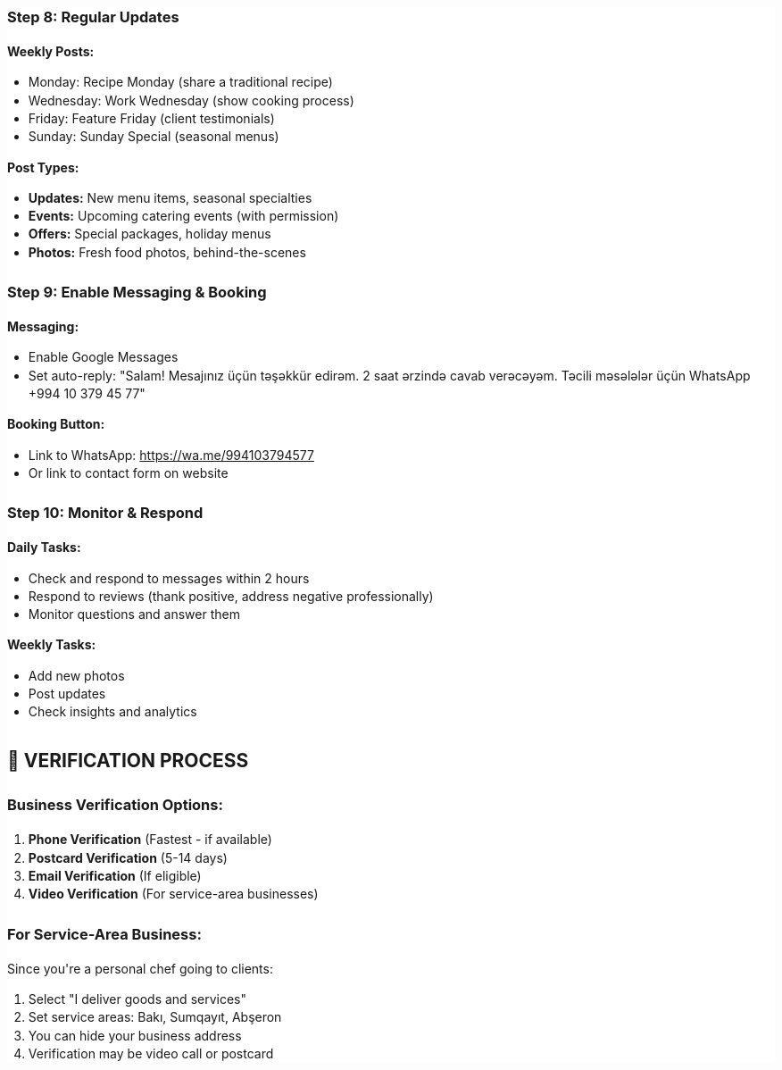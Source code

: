 ### Step 8: Regular Updates

**Weekly Posts:**
- Monday: Recipe Monday (share a traditional recipe)
- Wednesday: Work Wednesday (show cooking process) 
- Friday: Feature Friday (client testimonials)
- Sunday: Sunday Special (seasonal menus)

**Post Types:**
- **Updates:** New menu items, seasonal specialties
- **Events:** Upcoming catering events (with permission)
- **Offers:** Special packages, holiday menus
- **Photos:** Fresh food photos, behind-the-scenes

### Step 9: Enable Messaging & Booking

**Messaging:**
- Enable Google Messages
- Set auto-reply: "Salam! Mesajınız üçün təşəkkür edirəm. 2 saat ərzində cavab verəcəyəm. Təcili məsələlər üçün WhatsApp +994 10 379 45 77"

**Booking Button:**
- Link to WhatsApp: https://wa.me/994103794577
- Or link to contact form on website

### Step 10: Monitor & Respond

**Daily Tasks:**
- Check and respond to messages within 2 hours
- Respond to reviews (thank positive, address negative professionally)
- Monitor questions and answer them

**Weekly Tasks:**
- Add new photos
- Post updates
- Check insights and analytics

## 🎯 VERIFICATION PROCESS

### Business Verification Options:
1. **Phone Verification** (Fastest - if available)
2. **Postcard Verification** (5-14 days)
3. **Email Verification** (If eligible)
4. **Video Verification** (For service-area businesses)

### For Service-Area Business:
Since you're a personal chef going to clients:
1. Select "I deliver goods and services"
2. Set service areas: Bakı, Sumqayıt, Abşeron
3. You can hide your business address
4. Verification may be video call or postcard

